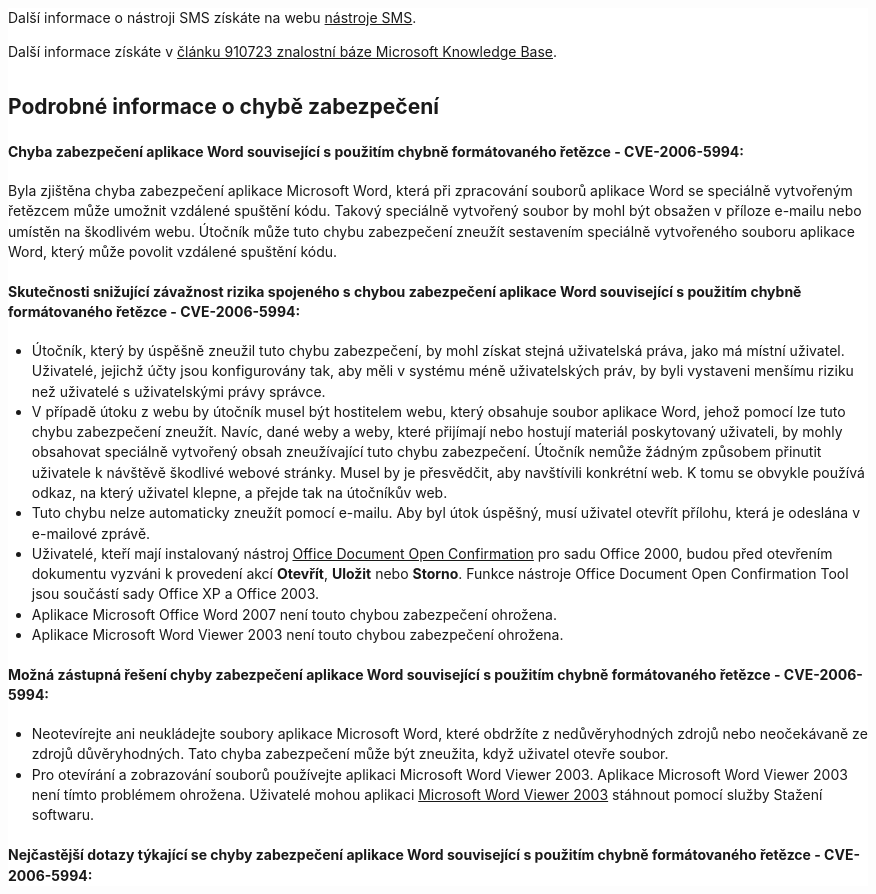 Další informace o nástroji SMS získáte na webu [nástroje SMS](http://go.microsoft.com/fwlink/?linkid=21158).
  
Další informace získáte v [článku 910723 znalostní báze Microsoft Knowledge Base](http://support.microsoft.com/kb/910723).
  
Podrobné informace o chybě zabezpečení  
--------------------------------------
  
<span></span>
#### Chyba zabezpečení aplikace Word související s použitím chybně formátovaného řetězce - CVE-2006-5994:
  
Byla zjištěna chyba zabezpečení aplikace Microsoft Word, která při zpracování souborů aplikace Word se speciálně vytvořeným řetězcem může umožnit vzdálené spuštění kódu. Takový speciálně vytvořený soubor by mohl být obsažen v příloze e-mailu nebo umístěn na škodlivém webu. Útočník může tuto chybu zabezpečení zneužít sestavením speciálně vytvořeného souboru aplikace Word, který může povolit vzdálené spuštění kódu.
  
#### Skutečnosti snižující závažnost rizika spojeného s chybou zabezpečení aplikace Word související s použitím chybně formátovaného řetězce - CVE-2006-5994:
  
-   Útočník, který by úspěšně zneužil tuto chybu zabezpečení, by mohl získat stejná uživatelská práva, jako má místní uživatel. Uživatelé, jejichž účty jsou konfigurovány tak, aby měli v systému méně uživatelských práv, by byli vystaveni menšímu riziku než uživatelé s uživatelskými právy správce.  
-   V případě útoku z webu by útočník musel být hostitelem webu, který obsahuje soubor aplikace Word, jehož pomocí lze tuto chybu zabezpečení zneužít. Navíc, dané weby a weby, které přijímají nebo hostují materiál poskytovaný uživateli, by mohly obsahovat speciálně vytvořený obsah zneužívající tuto chybu zabezpečení. Útočník nemůže žádným způsobem přinutit uživatele k návštěvě škodlivé webové stránky. Musel by je přesvědčit, aby navštívili konkrétní web. K tomu se obvykle používá odkaz, na který uživatel klepne, a přejde tak na útočníkův web.  
-   Tuto chybu nelze automaticky zneužít pomocí e-mailu. Aby byl útok úspěšný, musí uživatel otevřít přílohu, která je odeslána v e-mailové zprávě.  
-   Uživatelé, kteří mají instalovaný nástroj [Office Document Open Confirmation](http://www.microsoft.com/downloads/details.aspx?familyid=8b5762d2-077f-4031-9ee6-c9538e9f2a2f) pro sadu Office 2000, budou před otevřením dokumentu vyzváni k provedení akcí **Otevřít**, **Uložit** nebo **Storno**. Funkce nástroje Office Document Open Confirmation Tool jsou součástí sady Office XP a Office 2003.  
-   Aplikace Microsoft Office Word 2007 není touto chybou zabezpečení ohrožena.  
-   Aplikace Microsoft Word Viewer 2003 není touto chybou zabezpečení ohrožena.
  
#### Možná zástupná řešení chyby zabezpečení aplikace Word související s použitím chybně formátovaného řetězce - CVE-2006-5994:
  
-   Neotevírejte ani neukládejte soubory aplikace Microsoft Word, které obdržíte z nedůvěryhodných zdrojů nebo neočekávaně ze zdrojů důvěryhodných. Tato chyba zabezpečení může být zneužita, když uživatel otevře soubor.  
-   Pro otevírání a zobrazování souborů používejte aplikaci Microsoft Word Viewer 2003. Aplikace Microsoft Word Viewer 2003 není tímto problémem ohrožena. Uživatelé mohou aplikaci [Microsoft Word Viewer 2003](http://www.microsoft.com/downloads/details.aspx?familyid=95e24c87-8732-48d5-8689-ab826e7b8fdf) stáhnout pomocí služby Stažení softwaru.
  
#### Nejčastější dotazy týkající se chyby zabezpečení aplikace Word související s použitím chybně formátovaného řetězce - CVE-2006-5994:
  